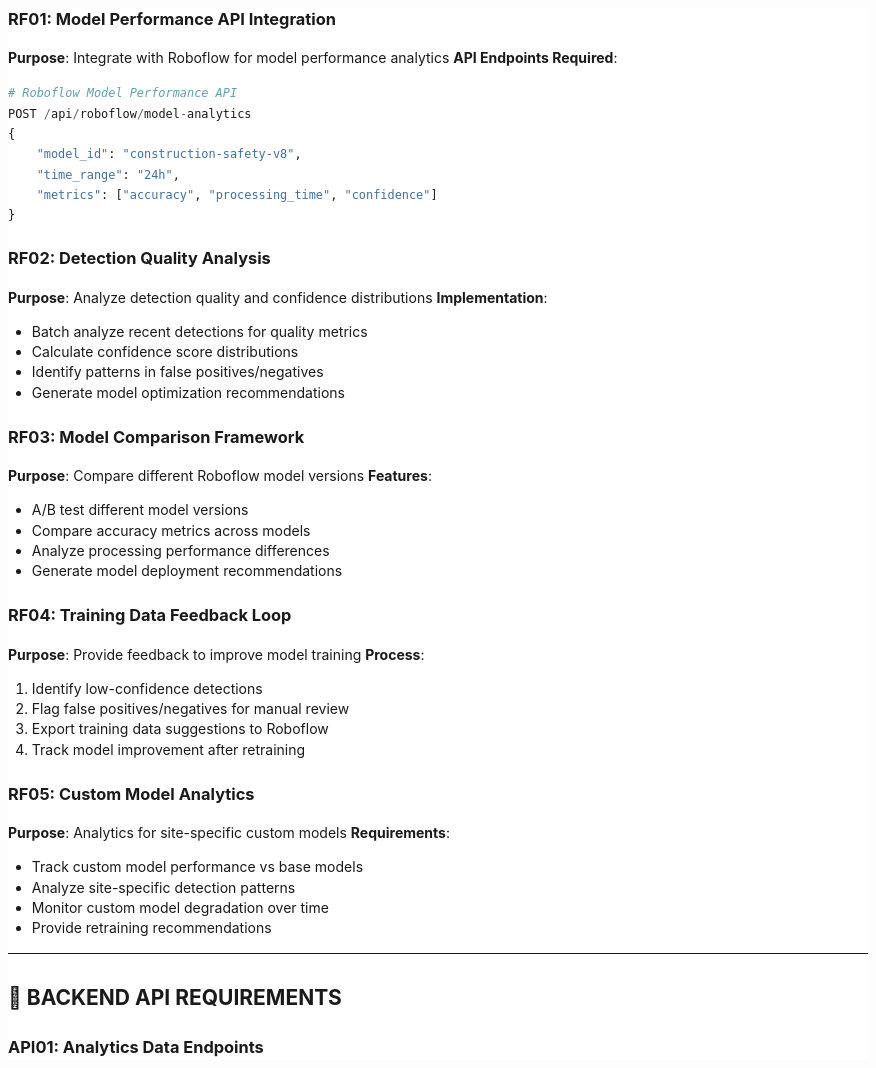 ### **RF01: Model Performance API Integration**
**Purpose**: Integrate with Roboflow for model performance analytics
**API Endpoints Required**:
```python
# Roboflow Model Performance API
POST /api/roboflow/model-analytics
{
    "model_id": "construction-safety-v8",
    "time_range": "24h",
    "metrics": ["accuracy", "processing_time", "confidence"]
}
```

### **RF02: Detection Quality Analysis**
**Purpose**: Analyze detection quality and confidence distributions
**Implementation**:
- Batch analyze recent detections for quality metrics
- Calculate confidence score distributions
- Identify patterns in false positives/negatives
- Generate model optimization recommendations

### **RF03: Model Comparison Framework**
**Purpose**: Compare different Roboflow model versions
**Features**:
- A/B test different model versions
- Compare accuracy metrics across models
- Analyze processing performance differences
- Generate model deployment recommendations

### **RF04: Training Data Feedback Loop**
**Purpose**: Provide feedback to improve model training
**Process**:
1. Identify low-confidence detections
2. Flag false positives/negatives for manual review
3. Export training data suggestions to Roboflow
4. Track model improvement after retraining

### **RF05: Custom Model Analytics**
**Purpose**: Analytics for site-specific custom models
**Requirements**:
- Track custom model performance vs base models
- Analyze site-specific detection patterns
- Monitor custom model degradation over time
- Provide retraining recommendations

---

## 🔌 **BACKEND API REQUIREMENTS**

### **API01: Analytics Data Endpoints**
